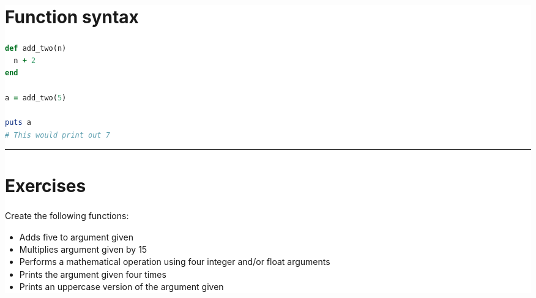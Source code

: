 # Function syntax

````ruby
def add_two(n)
  n + 2
end

a = add_two(5)

puts a
# This would print out 7
````

---

# Exercises

Create the following functions:


  - Adds five to argument given
  - Multiplies argument given by 15
  - Performs a mathematical operation using four integer and/or float arguments
  - Prints the argument given four times
  - Prints an uppercase version of the argument given